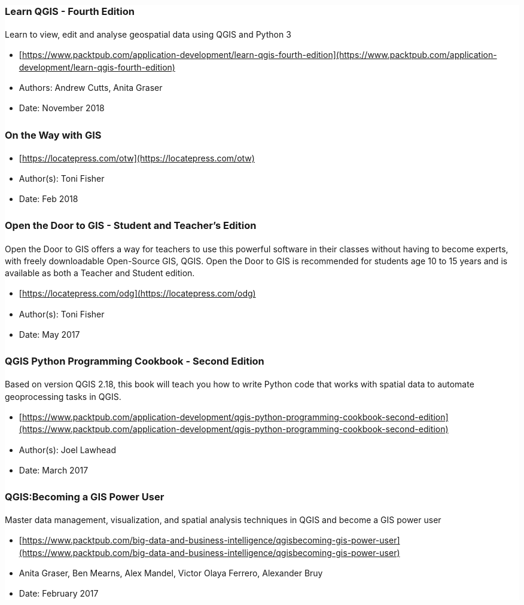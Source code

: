 
### Learn QGIS - Fourth Edition

Learn to view, edit and analyse geospatial data using QGIS and Python 3

- [https://www.packtpub.com/application-development/learn-qgis-fourth-edition](https://www.packtpub.com/application-development/learn-qgis-fourth-edition)
    
- Authors: Andrew Cutts, Anita Graser
    
- Date: November 2018
    

### On the Way with GIS

- [https://locatepress.com/otw](https://locatepress.com/otw)
    
- Author(s): Toni Fisher
    
- Date: Feb 2018
    

### Open the Door to GIS - Student and Teacher’s Edition

Open the Door to GIS offers a way for teachers to use this powerful software in their classes without having to become experts, with freely downloadable Open-Source GIS, QGIS. Open the Door to GIS is recommended for students age 10 to 15 years and is available as both a Teacher and Student edition.

- [https://locatepress.com/odg](https://locatepress.com/odg)
    
- Author(s): Toni Fisher
    
- Date: May 2017
    

### QGIS Python Programming Cookbook - Second Edition

Based on version QGIS 2.18, this book will teach you how to write Python code that works with spatial data to automate geoprocessing tasks in QGIS.

- [https://www.packtpub.com/application-development/qgis-python-programming-cookbook-second-edition](https://www.packtpub.com/application-development/qgis-python-programming-cookbook-second-edition)
    
- Author(s): Joel Lawhead
    
- Date: March 2017
    

### QGIS:Becoming a GIS Power User

Master data management, visualization, and spatial analysis techniques in QGIS and become a GIS power user

- [https://www.packtpub.com/big-data-and-business-intelligence/qgisbecoming-gis-power-user](https://www.packtpub.com/big-data-and-business-intelligence/qgisbecoming-gis-power-user)
    
- Anita Graser, Ben Mearns, Alex Mandel, Victor Olaya Ferrero, Alexander Bruy
    
- Date: February 2017
    
